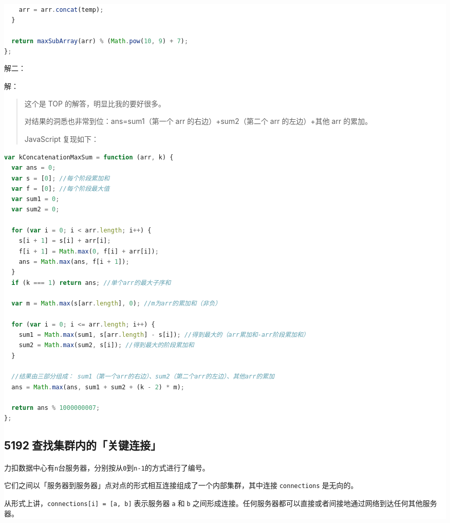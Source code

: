 ```js
    arr = arr.concat(temp);
  }

  return maxSubArray(arr) % (Math.pow(10, 9) + 7);
};
```

解二：

解：

> 这个是 TOP 的解答，明显比我的要好很多。
>
> 对结果的洞悉也非常到位：ans=sum1（第一个 arr 的右边）+sum2（第二个 arr 的左边）+其他 arr 的累加。
>
> JavaScript 复现如下：

```js
var kConcatenationMaxSum = function (arr, k) {
  var ans = 0;
  var s = [0]; //每个阶段累加和
  var f = [0]; //每个阶段最大值
  var sum1 = 0;
  var sum2 = 0;

  for (var i = 0; i < arr.length; i++) {
    s[i + 1] = s[i] + arr[i];
    f[i + 1] = Math.max(0, f[i] + arr[i]);
    ans = Math.max(ans, f[i + 1]);
  }
  if (k === 1) return ans; //单个arr的最大子序和

  var m = Math.max(s[arr.length], 0); //m为arr的累加和（非负）

  for (var i = 0; i <= arr.length; i++) {
    sum1 = Math.max(sum1, s[arr.length] - s[i]); //得到最大的（arr累加和-arr阶段累加和）
    sum2 = Math.max(sum2, s[i]); //得到最大的阶段累加和
  }

  //结果由三部分组成： sum1（第一个arr的右边）、sum2（第二个arr的左边）、其他arr的累加
  ans = Math.max(ans, sum1 + sum2 + (k - 2) * m);

  return ans % 1000000007;
};
```

## 5192 查找集群内的「关键连接」

力扣数据中心有`n`台服务器，分别按从`0`到`n-1`的方式进行了编号。

它们之间以「服务器到服务器」点对点的形式相互连接组成了一个内部集群，其中连接 `connections` 是无向的。

从形式上讲，`connections[i] = [a, b]` 表示服务器 `a` 和 `b` 之间形成连接。任何服务器都可以直接或者间接地通过网络到达任何其他服务器。
